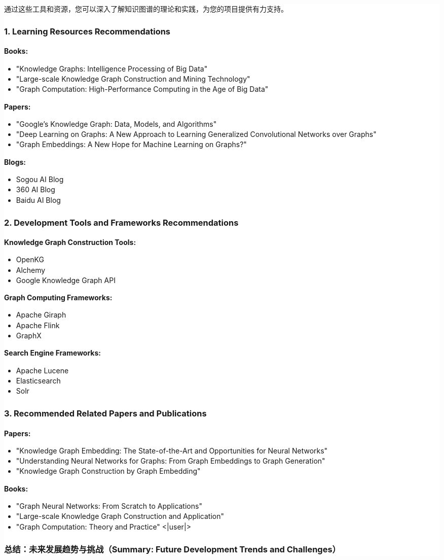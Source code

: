 通过这些工具和资源，您可以深入了解知识图谱的理论和实践，为您的项目提供有力支持。

### 1. Learning Resources Recommendations

**Books:**

- "Knowledge Graphs: Intelligence Processing of Big Data"
- "Large-scale Knowledge Graph Construction and Mining Technology"
- "Graph Computation: High-Performance Computing in the Age of Big Data"

**Papers:**

- "Google’s Knowledge Graph: Data, Models, and Algorithms"
- "Deep Learning on Graphs: A New Approach to Learning Generalized Convolutional Networks over Graphs"
- "Graph Embeddings: A New Hope for Machine Learning on Graphs?"

**Blogs:**

- Sogou AI Blog
- 360 AI Blog
- Baidu AI Blog

### 2. Development Tools and Frameworks Recommendations

**Knowledge Graph Construction Tools:**

- OpenKG
- Alchemy
- Google Knowledge Graph API

**Graph Computing Frameworks:**

- Apache Giraph
- Apache Flink
- GraphX

**Search Engine Frameworks:**

- Apache Lucene
- Elasticsearch
- Solr

### 3. Recommended Related Papers and Publications

**Papers:**

- "Knowledge Graph Embedding: The State-of-the-Art and Opportunities for Neural Networks"
- "Understanding Neural Networks for Graphs: From Graph Embeddings to Graph Generation"
- "Knowledge Graph Construction by Graph Embedding"

**Books:**

- "Graph Neural Networks: From Scratch to Applications"
- "Large-scale Knowledge Graph Construction and Application"
- "Graph Computation: Theory and Practice" <|user|>

### 总结：未来发展趋势与挑战（Summary: Future Development Trends and Challenges）
